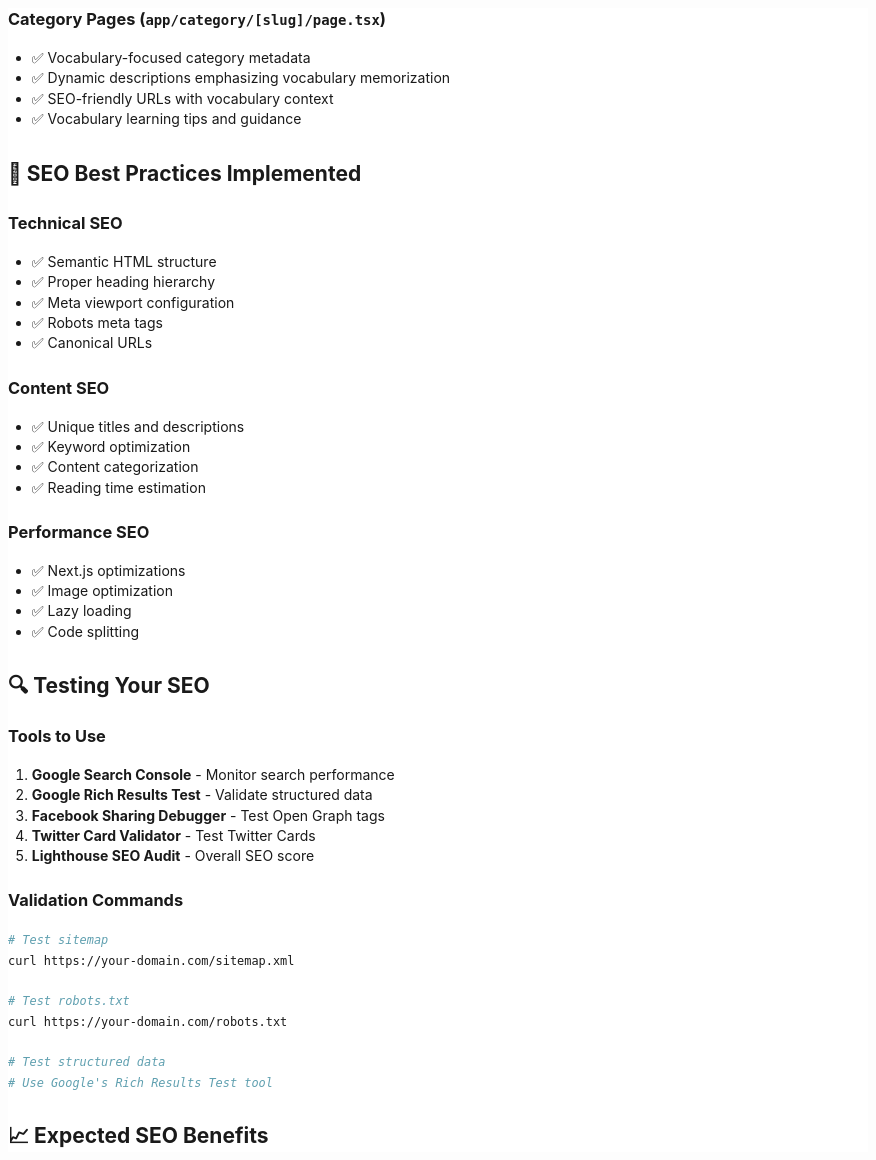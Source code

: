 ### Category Pages (`app/category/[slug]/page.tsx`)
- ✅ Vocabulary-focused category metadata
- ✅ Dynamic descriptions emphasizing vocabulary memorization
- ✅ SEO-friendly URLs with vocabulary context
- ✅ Vocabulary learning tips and guidance

## 🎯 SEO Best Practices Implemented

### Technical SEO
- ✅ Semantic HTML structure
- ✅ Proper heading hierarchy
- ✅ Meta viewport configuration
- ✅ Robots meta tags
- ✅ Canonical URLs

### Content SEO
- ✅ Unique titles and descriptions
- ✅ Keyword optimization
- ✅ Content categorization
- ✅ Reading time estimation

### Performance SEO
- ✅ Next.js optimizations
- ✅ Image optimization
- ✅ Lazy loading
- ✅ Code splitting

## 🔍 Testing Your SEO

### Tools to Use
1. **Google Search Console** - Monitor search performance
2. **Google Rich Results Test** - Validate structured data
3. **Facebook Sharing Debugger** - Test Open Graph tags
4. **Twitter Card Validator** - Test Twitter Cards
5. **Lighthouse SEO Audit** - Overall SEO score

### Validation Commands
```bash
# Test sitemap
curl https://your-domain.com/sitemap.xml

# Test robots.txt
curl https://your-domain.com/robots.txt

# Test structured data
# Use Google's Rich Results Test tool
```

## 📈 Expected SEO Benefits
